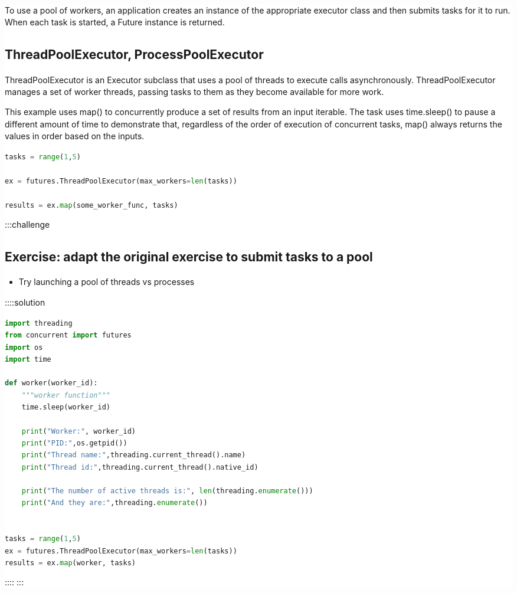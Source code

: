 To use a pool of workers, an application creates an instance of the appropriate executor class and then submits tasks for it to run. When each task is started, a Future instance is returned.


## ThreadPoolExecutor, ProcessPoolExecutor

ThreadPoolExecutor is an Executor subclass that uses a pool of threads to execute calls asynchronously. ThreadPoolExecutor manages a set of worker threads, passing tasks to them as they become available for more work.

This example uses map() to concurrently produce a set of results from an input iterable. The task uses time.sleep() to pause a different amount of time to demonstrate that, regardless of the order of execution of concurrent tasks, map() always returns the values in order based on the inputs.

```python
tasks = range(1,5)

ex = futures.ThreadPoolExecutor(max_workers=len(tasks))

results = ex.map(some_worker_func, tasks)
```

:::challenge
## Exercise: adapt the original exercise to submit tasks to a pool
- Try launching a pool of threads vs processes

::::solution
```python
import threading
from concurrent import futures
import os
import time

def worker(worker_id):
    """worker function"""
    time.sleep(worker_id)

    print("Worker:", worker_id)
    print("PID:",os.getpid())
    print("Thread name:",threading.current_thread().name)
    print("Thread id:",threading.current_thread().native_id)

    print("The number of active threads is:", len(threading.enumerate()))
    print("And they are:",threading.enumerate())


tasks = range(1,5)
ex = futures.ThreadPoolExecutor(max_workers=len(tasks))
results = ex.map(worker, tasks)
```
::::
:::
